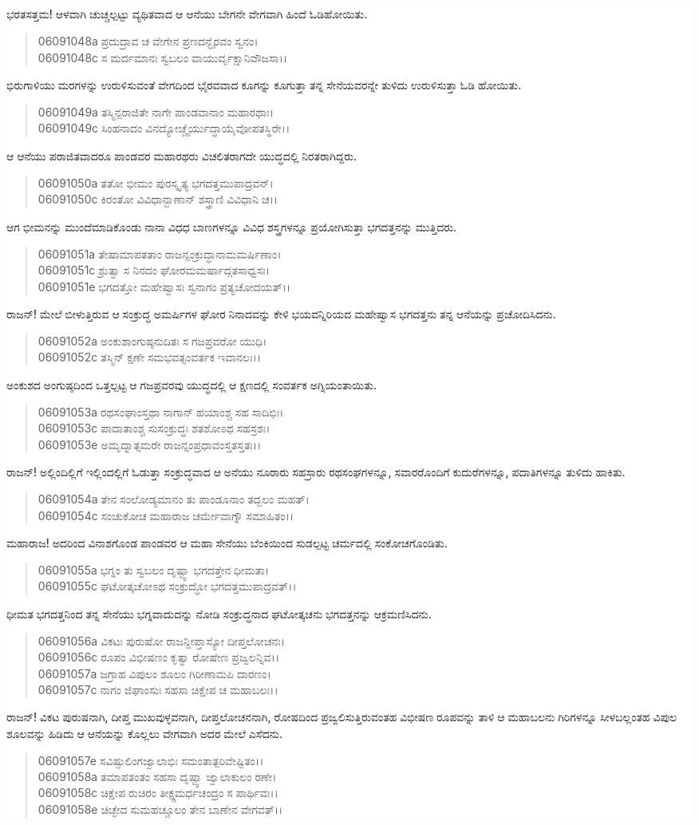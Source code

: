 ಭರತಸತ್ತಮ! ಆಳವಾಗಿ ಚುಚ್ಚಲ್ಪಟ್ಟು ವ್ಯಥಿತವಾದ ಆ ಆನೆಯು ಬೇಗನೇ ವೇಗವಾಗಿ ಹಿಂದೆ ಓಡಿಹೋಯಿತು.

> 06091048a ಪ್ರದುದ್ರಾವ ಚ ವೇಗೇನ ಪ್ರಣದನ್ಭೈರವಂ ಸ್ವನಂ।   
06091048c ಸ ಮರ್ದಮಾನಃ ಸ್ವಬಲಂ ವಾಯುರ್ವೃಕ್ಷಾನಿವೌಜಸಾ।।

ಭಿರುಗಾಳಿಯು ಮರಗಳನ್ನು ಉರುಳಿಸುವಂತೆ ವೇಗದಿಂದ ಭೈರವವಾದ ಕೂಗನ್ನು ಕೂಗುತ್ತಾ ತನ್ನ ಸೇನೆಯವರನ್ನೇ ತುಳಿದು ಉರುಳಿಸುತ್ತಾ ಓಡಿ ಹೋಯಿತು.

> 06091049a ತಸ್ಮಿನ್ಪರಾಜಿತೇ ನಾಗೇ ಪಾಂಡವಾನಾಂ ಮಹಾರಥಾಃ।   
06091049c ಸಿಂಹನಾದಂ ವಿನದ್ಯೋಚ್ಚೈರ್ಯುದ್ಧಾಯೈವೋಪತಸ್ಥಿರೇ।।

ಆ ಆನೆಯು ಪರಾಜಿತವಾದರೂ ಪಾಂಡವರ ಮಹಾರಥರು ವಿಚಲಿತರಾಗದೇ ಯುದ್ಧದಲ್ಲಿ ನಿರತರಾಗಿದ್ದರು.

> 06091050a ತತೋ ಭೀಮಂ ಪುರಸ್ಕೃತ್ಯ ಭಗದತ್ತಮುಪಾದ್ರವನ್।   
06091050c ಕಿರಂತೋ ವಿವಿಧಾನ್ಬಾಣಾನ್ ಶಸ್ತ್ರಾಣಿ ವಿವಿಧಾನಿ ಚ।।

ಆಗ ಭೀಮನನ್ನು ಮುಂದೆಮಾಡಿಕೊಂಡು ನಾನಾ ವಿಧಧ ಬಾಣಗಳನ್ನೂ ವಿವಿಧ ಶಸ್ತ್ರಗಳನ್ನೂ ಪ್ರಯೋಗಿಸುತ್ತಾ ಭಗದತ್ತನನ್ನು ಮುತ್ತಿದರು.

> 06091051a ತೇಷಾಮಾಪತತಾಂ ರಾಜನ್ಸಂಕ್ರುದ್ಧಾನಾಮಮರ್ಷಿಣಾಂ।   
06091051c ಶ್ರುತ್ವಾ ಸ ನಿನದಂ ಘೋರಮಮರ್ಷಾದ್ಗತಸಾಧ್ವಸಃ।   
06091051e ಭಗದತ್ತೋ ಮಹೇಷ್ವಾಸಃ ಸ್ವನಾಗಂ ಪ್ರತ್ಯಚೋದಯತ್।।

ರಾಜನ್! ಮೇಲೆ ಬೀಳುತ್ತಿರುವ ಆ ಸಂಕ್ರುದ್ಧ ಅಮರ್ಷಿಗಳ ಘೋರ ನಿನಾದವನ್ನು ಕೇಳಿ ಭಯವನ್ನಿರಿಯದ ಮಹೇಷ್ವಾಸ ಭಗದತ್ತನು ತನ್ನ ಆನೆಯನ್ನು ಪ್ರಚೋದಿಸಿದನು.

> 06091052a ಅಂಕುಶಾಂಗುಷ್ಠನುದಿತಃ ಸ ಗಜಪ್ರವರೋ ಯುಧಿ।   
06091052c ತಸ್ಮಿನ್ ಕ್ಷಣೇ ಸಮಭವತ್ಸಂವರ್ತಕ ಇವಾನಲಃ।।

ಅಂಕುಶದ ಅಂಗುಷ್ಠದಿಂದ ಒತ್ತಲ್ಪಟ್ಟ ಆ ಗಜಪ್ರವರವು ಯುದ್ಧದಲ್ಲಿ ಆ ಕ್ಷಣದಲ್ಲಿ ಸಂವರ್ತಕ ಅಗ್ನಿಯಂತಾಯಿತು.

> 06091053a ರಥಸಂಘಾಂಸ್ತಥಾ ನಾಗಾನ್ ಹಯಾಂಶ್ಚ ಸಹ ಸಾದಿಭಿಃ।   
06091053c ಪಾದಾತಾಂಶ್ಚ ಸುಸಂಕ್ರುದ್ಧಃ ಶತಶೋಽಥ ಸಹಸ್ರಶಃ।   
06091053e ಅಮೃದ್ನಾತ್ಸಮರೇ ರಾಜನ್ಸಂಪ್ರಧಾವಂಸ್ತತಸ್ತತಃ।।

ರಾಜನ್! ಅಲ್ಲಿಂದಿಲ್ಲಿಗೆ ಇಲ್ಲಿಂದಲ್ಲಿಗೆ ಓಡುತ್ತಾ ಸಂಕ್ರುದ್ಧವಾದ ಆ ಅನೆಯು ನೂರಾರು ಸಹಸ್ರಾರು ರಥಸಂಘಗಳನ್ನೂ, ಸವಾರರೊಂದಿಗೆ ಕುದುರೆಗಳನ್ನೂ, ಪದಾತಿಗಳನ್ನೂ ತುಳಿದು ಹಾಕಿತು.

> 06091054a ತೇನ ಸಂಲೋಡ್ಯಮಾನಂ ತು ಪಾಂಡೂನಾಂ ತದ್ಬಲಂ ಮಹತ್।   
06091054c ಸಂಚುಕೋಚ ಮಹಾರಾಜ ಚರ್ಮೇವಾಗ್ನೌ ಸಮಾಹಿತಂ।।

ಮಹಾರಾಜ! ಅದರಿಂದ ವಿನಾಶಗೊಂಡ ಪಾಂಡವರ ಆ ಮಹಾ ಸೇನೆಯು ಬೆಂಕಿಯಿಂದ ಸುಡಲ್ಪಟ್ಟ ಚರ್ಮದಲ್ಲಿ ಸಂಕೋಚಗೊಂಡಿತು.

> 06091055a ಭಗ್ನಂ ತು ಸ್ವಬಲಂ ದೃಷ್ಟ್ವಾ ಭಗದತ್ತೇನ ಧೀಮತಾ।   
06091055c ಘಟೋತ್ಕಚೋಽಥ ಸಂಕ್ರುದ್ಧೋ ಭಗದತ್ತಮುಪಾದ್ರವತ್।।

ಧೀಮತ ಭಗದತ್ತನಿಂದ ತನ್ನ ಸೇನೆಯು ಭಗ್ನವಾದುದನ್ನು ನೋಡಿ ಸಂಕ್ರುದ್ಧನಾದ ಘಟೋತ್ಕಚನು ಭಗದತ್ತನನ್ನು ಆಕ್ರಮಣಿಸಿದನು.

> 06091056a ವಿಕಟಃ ಪುರುಷೋ ರಾಜನ್ದೀಪ್ತಾಸ್ಯೋ ದೀಪ್ತಲೋಚನಃ।   
06091056c ರೂಪಂ ವಿಭೀಷಣಂ ಕೃತ್ವಾ ರೋಷೇಣ ಪ್ರಜ್ವಲನ್ನಿವ।।   
06091057a ಜಗ್ರಾಹ ವಿಪುಲಂ ಶೂಲಂ ಗಿರೀಣಾಮಪಿ ದಾರಣಂ।   
06091057c ನಾಗಂ ಜಿಘಾಂಸುಃ ಸಹಸಾ ಚಿಕ್ಷೇಪ ಚ ಮಹಾಬಲಃ।।

ರಾಜನ್! ವಿಕಟ ಪುರುಷನಾಗಿ, ದೀಪ್ತ ಮುಖವುಳ್ಳವನಾಗಿ, ದೀಪ್ತಲೋಚನನಾಗಿ, ರೋಷದಿಂದ ಪ್ರಜ್ವಲಿಸುತ್ತಿರುವಂತಹ ವಿಭೀಷಣ ರೂಪವನ್ನು ತಾಳಿ ಆ ಮಹಾಬಲನು ಗಿರಿಗಳನ್ನೂ ಸೀಳಬಲ್ಲಂತಹ ವಿಪುಲ ಶೂಲವನ್ನು ಹಿಡಿದು ಆ ಆನೆಯನ್ನು ಕೊಲ್ಲಲು ವೇಗವಾಗಿ ಅದರ ಮೇಲೆ ಎಸೆದನು.

> 06091057e ಸವಿಷ್ಫುಲಿಂಗಜ್ವಾಲಾಭಿಃ ಸಮಂತಾತ್ಪರಿವೇಷ್ಟಿತಂ।।   
06091058a ತಮಾಪತಂತಂ ಸಹಸಾ ದೃಷ್ಟ್ವಾ ಜ್ವಾಲಾಕುಲಂ ರಣೇ।   
06091058c ಚಿಕ್ಷೇಪ ರುಚಿರಂ ತೀಕ್ಷ್ಣಮರ್ಧಚಂದ್ರಂ ಸ ಪಾರ್ಥಿವಃ।।   
06091058e ಚಿಚ್ಛೇದ ಸುಮಹಚ್ಚೂಲಂ ತೇನ ಬಾಣೇನ ವೇಗವತ್।।
